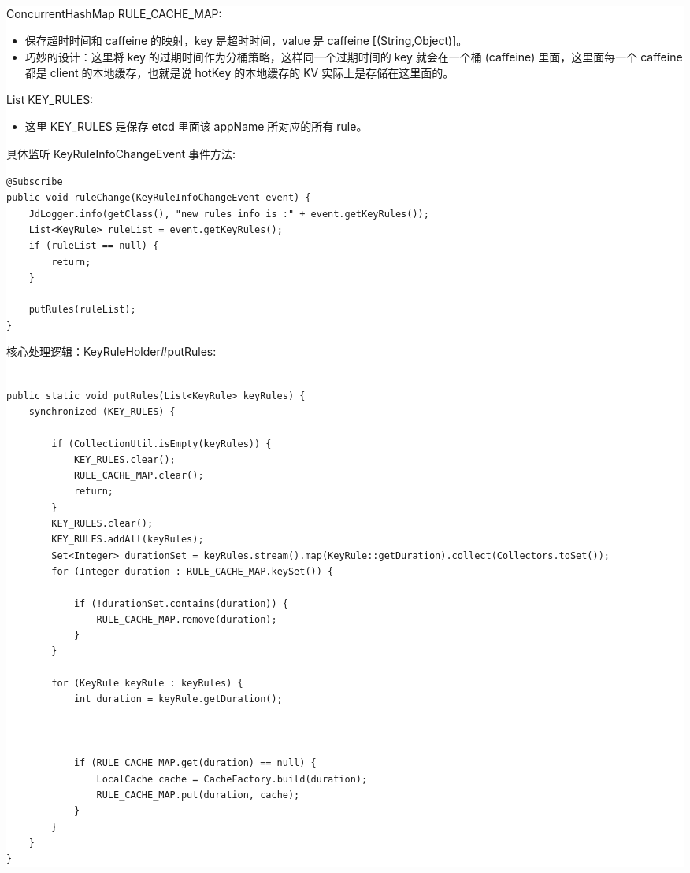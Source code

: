 ConcurrentHashMap RULE\_CACHE\_MAP:

-   保存超时时间和 caffeine 的映射，key 是超时时间，value 是 caffeine \[(String,Object)\]。
-   巧妙的设计：这里将 key 的过期时间作为分桶策略，这样同一个过期时间的 key 就会在一个桶 (caffeine) 里面，这里面每一个 caffeine 都是 client 的本地缓存，也就是说 hotKey 的本地缓存的 KV 实际上是存储在这里面的。

List KEY\_RULES:

-   这里 KEY\_RULES 是保存 etcd 里面该 appName 所对应的所有 rule。

具体监听 KeyRuleInfoChangeEvent 事件方法:

```
@Subscribe
public void ruleChange(KeyRuleInfoChangeEvent event) {
    JdLogger.info(getClass(), "new rules info is :" + event.getKeyRules());
    List<KeyRule> ruleList = event.getKeyRules();
    if (ruleList == null) {
        return;
    }

    putRules(ruleList);
}
```

核心处理逻辑：KeyRuleHolder#putRules:

```

public static void putRules(List<KeyRule> keyRules) {
    synchronized (KEY_RULES) {
        
        if (CollectionUtil.isEmpty(keyRules)) {
            KEY_RULES.clear();
            RULE_CACHE_MAP.clear();
            return;
        }
        KEY_RULES.clear();
        KEY_RULES.addAll(keyRules);
        Set<Integer> durationSet = keyRules.stream().map(KeyRule::getDuration).collect(Collectors.toSet());
        for (Integer duration : RULE_CACHE_MAP.keySet()) {
            
            if (!durationSet.contains(duration)) {
                RULE_CACHE_MAP.remove(duration);
            }
        }
        
        for (KeyRule keyRule : keyRules) {
            int duration = keyRule.getDuration();
            
            
            
            if (RULE_CACHE_MAP.get(duration) == null) {
                LocalCache cache = CacheFactory.build(duration);
                RULE_CACHE_MAP.put(duration, cache);
            }
        }
    }
}
```
